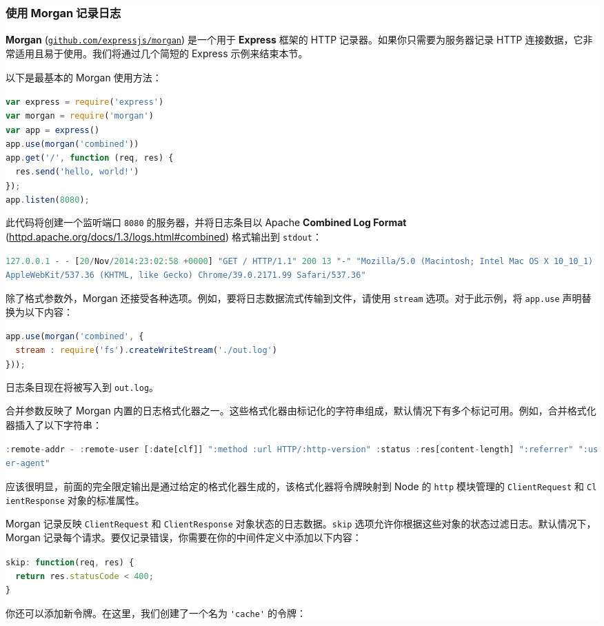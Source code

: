 ### 使用 Morgan 记录日志

**Morgan** ([`github.com/expressjs/morgan`](https://github.com/expressjs/morgan)) 是一个用于 **Express** 框架的 HTTP 记录器。如果你只需要为服务器记录 HTTP 连接数据，它非常适用且易于使用。我们将通过几个简短的 Express 示例来结束本节。

以下是最基本的 Morgan 使用方法：

```js
var express = require('express')
var morgan = require('morgan')
var app = express()
app.use(morgan('combined'))
app.get('/', function (req, res) {
  res.send('hello, world!')
});
app.listen(8080);
```

此代码将创建一个监听端口 `8080` 的服务器，并将日志条目以 Apache **Combined Log Format** ([httpd.apache.org/docs/1.3/logs.html#combined](http://httpd.apache.org/docs/1.3/logs.html#combined)) 格式输出到 `stdout`：

```js
127.0.0.1 - - [20/Nov/2014:23:02:58 +0000] "GET / HTTP/1.1" 200 13 "-" "Mozilla/5.0 (Macintosh; Intel Mac OS X 10_10_1) AppleWebKit/537.36 (KHTML, like Gecko) Chrome/39.0.2171.99 Safari/537.36"

```

除了格式参数外，Morgan 还接受各种选项。例如，要将日志数据流式传输到文件，请使用 `stream` 选项。对于此示例，将 `app.use` 声明替换为以下内容：

```js
app.use(morgan('combined', {
  stream : require('fs').createWriteStream('./out.log')
}));
```

日志条目现在将被写入到 `out.log`。

合并参数反映了 Morgan 内置的日志格式化器之一。这些格式化器由标记化的字符串组成，默认情况下有多个标记可用。例如，合并格式化器插入了以下字符串：

```js
:remote-addr - :remote-user [:date[clf]] ":method :url HTTP/:http-version" :status :res[content-length] ":referrer" ":user-agent"

```

应该很明显，前面的完全限定输出是通过给定的格式化器生成的，该格式化器将令牌映射到 Node 的 `http` 模块管理的 `ClientRequest` 和 `ClientResponse` 对象的标准属性。

Morgan 记录反映 `ClientRequest` 和 `ClientResponse` 对象状态的日志数据。`skip` 选项允许你根据这些对象的状态过滤日志。默认情况下，Morgan 记录每个请求。要仅记录错误，你需要在你的中间件定义中添加以下内容：

```js
skip: function(req, res) {
  return res.statusCode < 400;
}
```

你还可以添加新令牌。在这里，我们创建了一个名为 `'cache'` 的令牌：
